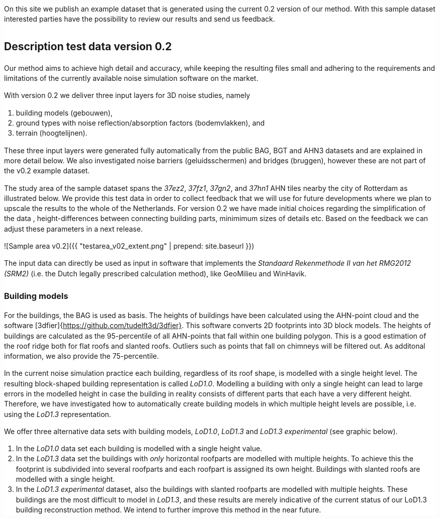 On this site we publish an example dataset that is generated using the current 0.2 version of our method. With this sample dataset interested parties have the possibility to review our results and send us feedback.

## Description test data version 0.2

Our method aims to achieve high detail and accuracy, while keeping the resulting files small and adhering to the requirements and limitations of the currently available noise simulation software on the market. 

With version 0.2 we deliver three input layers for 3D noise studies, namely

1. building models (gebouwen),
2. ground types with noise reflection/absorption factors (bodemvlakken), and
3. terrain (hoogtelijnen).

These three input layers were generated fully automatically from the public BAG, BGT and AHN3 datasets and are explained in more detail below. We also investigated noise barriers (geluidsschermen) and bridges (bruggen), however these are not part of the v0.2 example dataset.

The study area of the sample dataset spans the *37ez2*, *37fz1*, *37gn2*, and *37hn1* AHN tiles nearby the city of Rotterdam as illustrated below. We provide this test data in order to collect feedback that we will use for future developments where we plan to upscale the results to the whole of the Netherlands.
For version 0.2 we have made initial choices regarding the simplification of the data , height-differences between connecting building parts, minimimum sizes of details etc. Based on the feedback we can adjust these parameters in a next release.

![Sample area v0.2]({{ "testarea_v02_extent.png" | prepend: site.baseurl }})

The input data can directly be used as input in software that implements the *Standaard Rekenmethode II van het RMG2012 (SRM2)* (i.e. the Dutch legally prescribed calculation method), like  GeoMilieu and WinHavik.

### Building models
For the buildings, the BAG is used as basis. The heights of buildings have been calculated using the AHN-point cloud and the software [3dfier]{https://github.com/tudelft3d/3dfier}. This software converts 2D footprints into 3D block models.
The heights of buildings are calculated as the 95-percentile of all AHN-points that fall within one building polygon. This is a good estimation of the roof ridge both for flat roofs and slanted roofs. Outliers such as points that fall on chimneys will be filtered out. As additonal information, we also provide the 75-percentile.

In the current noise simulation practice each building, regardless of its roof shape, is modelled with a single height level. The resulting block-shaped building representation is called *LoD1.0*. Modelling a building with only a single height can lead to large errors in the modelled height in case the building in reality consists of different parts that each have a very different height. Therefore, we have investigated how to automatically create building models in which multiple height levels are possible, i.e. using the *LoD1.3* representation.

We offer three alternative data sets with building models, *LoD1.0*, *LoD1.3* and *LoD1.3 experimental* (see graphic below). 

1. In the *LoD1.0* data set each building is modelled with a single height value. 
2. In the *LoD1.3* data set the buildings with *only* horizontal roofparts are modelled with multiple heights. To achieve this the footprint is subdivided into several roofparts and each roofpart is assigned its own height. Buildings with slanted roofs are modelled with a single height.
3. In the *LoD1.3 experimental* dataset, also the buildings with slanted roofparts are modelled with multiple heights. These buildings are the most difficult to model in *LoD1.3*, and these results are merely indicative of the current status of our LoD1.3 building reconstruction method. We intend to further improve this method in the near future.
